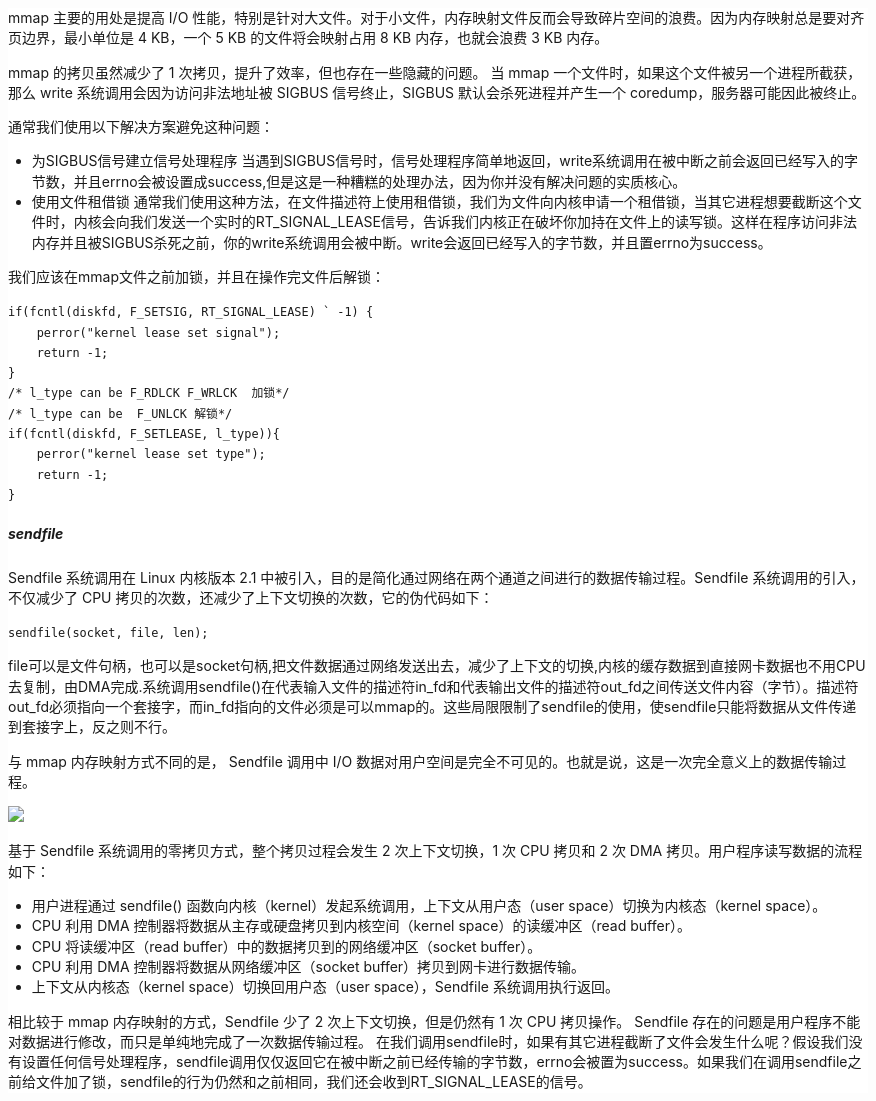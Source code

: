 mmap 主要的用处是提高 I/O 性能，特别是针对大文件。对于小文件，内存映射文件反而会导致碎片空间的浪费。因为内存映射总是要对齐页边界，最小单位是 4 KB，一个 5 KB 的文件将会映射占用 8 KB 内存，也就会浪费 3 KB 内存。

mmap 的拷贝虽然减少了 1 次拷贝，提升了效率，但也存在一些隐藏的问题。
当 mmap 一个文件时，如果这个文件被另一个进程所截获，那么 write 系统调用会因为访问非法地址被 SIGBUS 信号终止，SIGBUS 默认会杀死进程并产生一个 coredump，服务器可能因此被终止。

通常我们使用以下解决方案避免这种问题：
- 为SIGBUS信号建立信号处理程序
当遇到SIGBUS信号时，信号处理程序简单地返回，write系统调用在被中断之前会返回已经写入的字节数，并且errno会被设置成success,但是这是一种糟糕的处理办法，因为你并没有解决问题的实质核心。
- 使用文件租借锁
通常我们使用这种方法，在文件描述符上使用租借锁，我们为文件向内核申请一个租借锁，当其它进程想要截断这个文件时，内核会向我们发送一个实时的RT_SIGNAL_LEASE信号，告诉我们内核正在破坏你加持在文件上的读写锁。这样在程序访问非法内存并且被SIGBUS杀死之前，你的write系统调用会被中断。write会返回已经写入的字节数，并且置errno为success。

我们应该在mmap文件之前加锁，并且在操作完文件后解锁：
```
if(fcntl(diskfd, F_SETSIG, RT_SIGNAL_LEASE) ` -1) {
    perror("kernel lease set signal");
    return -1;
}
/* l_type can be F_RDLCK F_WRLCK  加锁*/
/* l_type can be  F_UNLCK 解锁*/
if(fcntl(diskfd, F_SETLEASE, l_type)){
    perror("kernel lease set type");
    return -1;
}
```

##### sendfile

Sendfile 系统调用在 Linux 内核版本 2.1 中被引入，目的是简化通过网络在两个通道之间进行的数据传输过程。Sendfile 系统调用的引入，不仅减少了 CPU 拷贝的次数，还减少了上下文切换的次数，它的伪代码如下：

`sendfile(socket, file, len);`

file可以是文件句柄，也可以是socket句柄,把文件数据通过网络发送出去，减少了上下文的切换,内核的缓存数据到直接网卡数据也不用CPU去复制，由DMA完成.系统调用sendfile()在代表输入文件的描述符in_fd和代表输出文件的描述符out_fd之间传送文件内容（字节）。描述符out_fd必须指向一个套接字，而in_fd指向的文件必须是可以mmap的。这些局限限制了sendfile的使用，使sendfile只能将数据从文件传递到套接字上，反之则不行。

与 mmap 内存映射方式不同的是， Sendfile 调用中 I/O 数据对用户空间是完全不可见的。也就是说，这是一次完全意义上的数据传输过程。

![](https://raw.githubusercontent.com/OliverRen/olili_blog_img/master/零拷贝(zero_copy)技术/2020811/1597124238418.png)

基于 Sendfile 系统调用的零拷贝方式，整个拷贝过程会发生 2 次上下文切换，1 次 CPU 拷贝和 2 次 DMA 拷贝。用户程序读写数据的流程如下：
*   用户进程通过 sendfile() 函数向内核（kernel）发起系统调用，上下文从用户态（user space）切换为内核态（kernel space）。
*   CPU 利用 DMA 控制器将数据从主存或硬盘拷贝到内核空间（kernel space）的读缓冲区（read buffer）。
*   CPU 将读缓冲区（read buffer）中的数据拷贝到的网络缓冲区（socket buffer）。
*   CPU 利用 DMA 控制器将数据从网络缓冲区（socket buffer）拷贝到网卡进行数据传输。
*   上下文从内核态（kernel space）切换回用户态（user space），Sendfile 系统调用执行返回。

相比较于 mmap 内存映射的方式，Sendfile 少了 2 次上下文切换，但是仍然有 1 次 CPU 拷贝操作。
Sendfile 存在的问题是用户程序不能对数据进行修改，而只是单纯地完成了一次数据传输过程。
在我们调用sendfile时，如果有其它进程截断了文件会发生什么呢？假设我们没有设置任何信号处理程序，sendfile调用仅仅返回它在被中断之前已经传输的字节数，errno会被置为success。如果我们在调用sendfile之前给文件加了锁，sendfile的行为仍然和之前相同，我们还会收到RT_SIGNAL_LEASE的信号。
